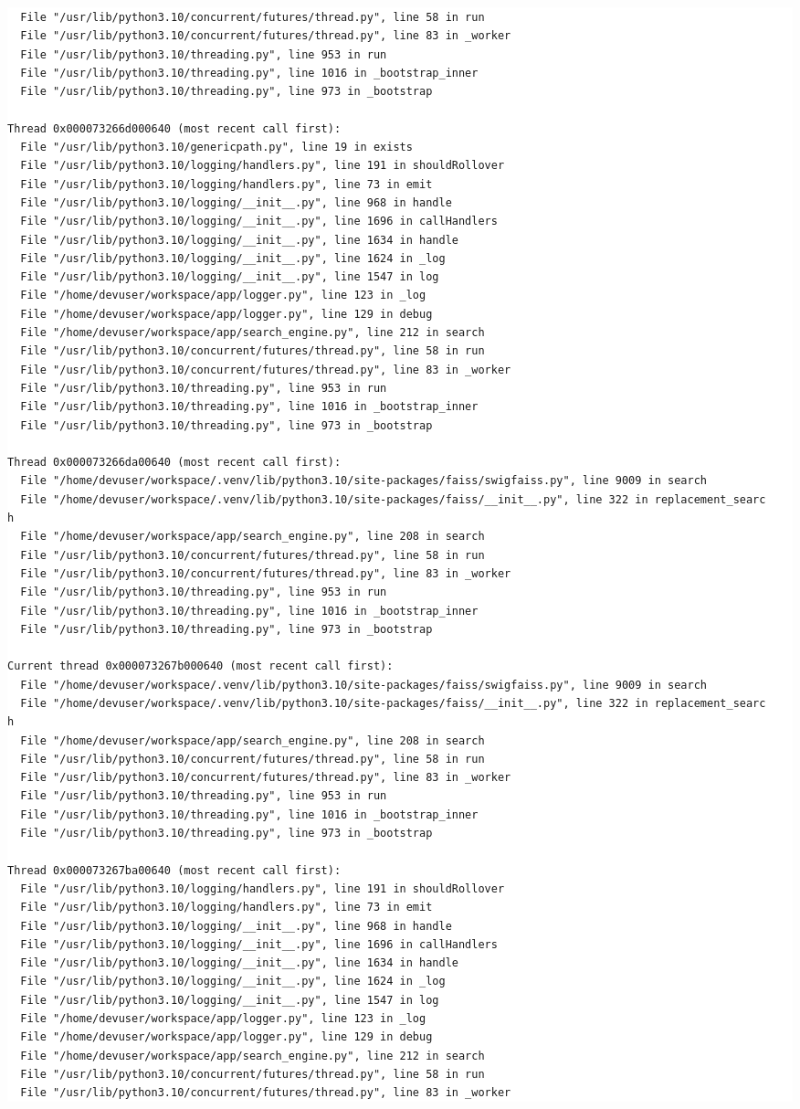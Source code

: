 ```
  File "/usr/lib/python3.10/concurrent/futures/thread.py", line 58 in run
  File "/usr/lib/python3.10/concurrent/futures/thread.py", line 83 in _worker
  File "/usr/lib/python3.10/threading.py", line 953 in run
  File "/usr/lib/python3.10/threading.py", line 1016 in _bootstrap_inner
  File "/usr/lib/python3.10/threading.py", line 973 in _bootstrap

Thread 0x000073266d000640 (most recent call first):
  File "/usr/lib/python3.10/genericpath.py", line 19 in exists
  File "/usr/lib/python3.10/logging/handlers.py", line 191 in shouldRollover
  File "/usr/lib/python3.10/logging/handlers.py", line 73 in emit
  File "/usr/lib/python3.10/logging/__init__.py", line 968 in handle
  File "/usr/lib/python3.10/logging/__init__.py", line 1696 in callHandlers
  File "/usr/lib/python3.10/logging/__init__.py", line 1634 in handle
  File "/usr/lib/python3.10/logging/__init__.py", line 1624 in _log
  File "/usr/lib/python3.10/logging/__init__.py", line 1547 in log
  File "/home/devuser/workspace/app/logger.py", line 123 in _log
  File "/home/devuser/workspace/app/logger.py", line 129 in debug
  File "/home/devuser/workspace/app/search_engine.py", line 212 in search
  File "/usr/lib/python3.10/concurrent/futures/thread.py", line 58 in run
  File "/usr/lib/python3.10/concurrent/futures/thread.py", line 83 in _worker
  File "/usr/lib/python3.10/threading.py", line 953 in run
  File "/usr/lib/python3.10/threading.py", line 1016 in _bootstrap_inner
  File "/usr/lib/python3.10/threading.py", line 973 in _bootstrap

Thread 0x000073266da00640 (most recent call first):
  File "/home/devuser/workspace/.venv/lib/python3.10/site-packages/faiss/swigfaiss.py", line 9009 in search
  File "/home/devuser/workspace/.venv/lib/python3.10/site-packages/faiss/__init__.py", line 322 in replacement_searc
h
  File "/home/devuser/workspace/app/search_engine.py", line 208 in search
  File "/usr/lib/python3.10/concurrent/futures/thread.py", line 58 in run
  File "/usr/lib/python3.10/concurrent/futures/thread.py", line 83 in _worker
  File "/usr/lib/python3.10/threading.py", line 953 in run
  File "/usr/lib/python3.10/threading.py", line 1016 in _bootstrap_inner
  File "/usr/lib/python3.10/threading.py", line 973 in _bootstrap

Current thread 0x000073267b000640 (most recent call first):
  File "/home/devuser/workspace/.venv/lib/python3.10/site-packages/faiss/swigfaiss.py", line 9009 in search
  File "/home/devuser/workspace/.venv/lib/python3.10/site-packages/faiss/__init__.py", line 322 in replacement_searc
h
  File "/home/devuser/workspace/app/search_engine.py", line 208 in search
  File "/usr/lib/python3.10/concurrent/futures/thread.py", line 58 in run
  File "/usr/lib/python3.10/concurrent/futures/thread.py", line 83 in _worker
  File "/usr/lib/python3.10/threading.py", line 953 in run
  File "/usr/lib/python3.10/threading.py", line 1016 in _bootstrap_inner
  File "/usr/lib/python3.10/threading.py", line 973 in _bootstrap

Thread 0x000073267ba00640 (most recent call first):
  File "/usr/lib/python3.10/logging/handlers.py", line 191 in shouldRollover
  File "/usr/lib/python3.10/logging/handlers.py", line 73 in emit
  File "/usr/lib/python3.10/logging/__init__.py", line 968 in handle
  File "/usr/lib/python3.10/logging/__init__.py", line 1696 in callHandlers
  File "/usr/lib/python3.10/logging/__init__.py", line 1634 in handle
  File "/usr/lib/python3.10/logging/__init__.py", line 1624 in _log
  File "/usr/lib/python3.10/logging/__init__.py", line 1547 in log
  File "/home/devuser/workspace/app/logger.py", line 123 in _log
  File "/home/devuser/workspace/app/logger.py", line 129 in debug
  File "/home/devuser/workspace/app/search_engine.py", line 212 in search
  File "/usr/lib/python3.10/concurrent/futures/thread.py", line 58 in run
  File "/usr/lib/python3.10/concurrent/futures/thread.py", line 83 in _worker
```